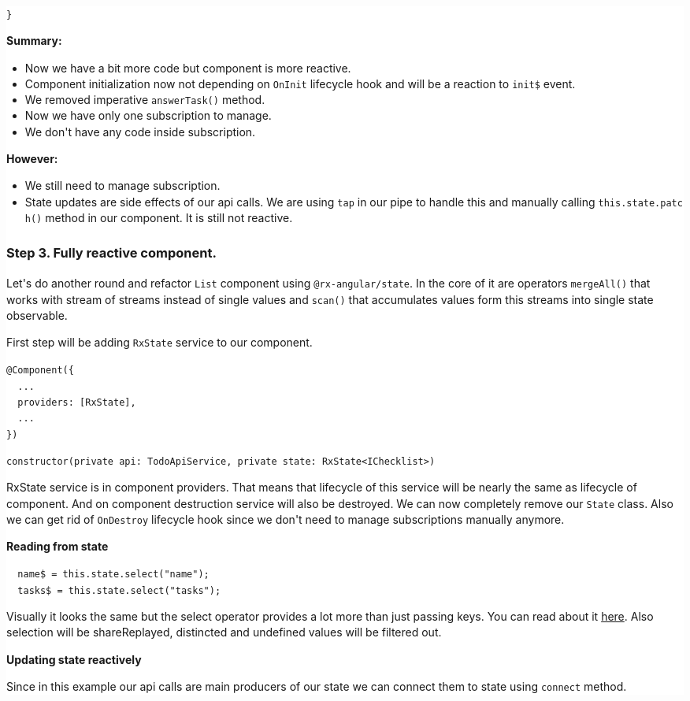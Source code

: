```
}
```

**Summary:**

- Now we have a bit more code but component is more reactive.
- Component initialization now not depending on `OnInit` lifecycle hook and will be a reaction to `init$` event.
- We removed imperative `answerTask()` method.
- Now we have only one subscription to manage.
- We don't have any code inside subscription.

**However:**

- We still need to manage subscription.
- State updates are side effects of our api calls. We are using `tap` in our pipe to handle this and manually calling `this.state.patch()` method in our component. It is still not reactive.

### Step 3. Fully reactive component.

Let's do another round and refactor `List` component using `@rx-angular/state`. In the core of it are operators `mergeAll()` that works with stream of streams instead of single values and `scan()` that accumulates values form this streams into single state observable.

First step will be adding `RxState` service to our component.

```
@Component({
  ...
  providers: [RxState],
  ...
})
```

```
constructor(private api: TodoApiService, private state: RxState<IChecklist>)
```

RxState service is in component providers. That means that lifecycle of this service will be nearly the same as lifecycle of component. And on component destruction service will also be destroyed. We can now completely remove our `State` class. Also we can get rid of `OnDestroy` lifecycle hook since we don't need to manage subscriptions manually anymore.

**Reading from state**

```
  name$ = this.state.select("name");
  tasks$ = this.state.select("tasks");
```

Visually it looks the same but the select operator provides a lot more than just passing keys. You can read about it [here](https://github.com/BioPhoton/rx-angular/blob/master/libs/state/docs/api/rx-state.md#select). Also selection will be shareReplayed, distincted and undefined values will be filtered out.

**Updating state reactively**

Since in this example our api calls are main producers of our state we can connect them to state using `connect` method.
